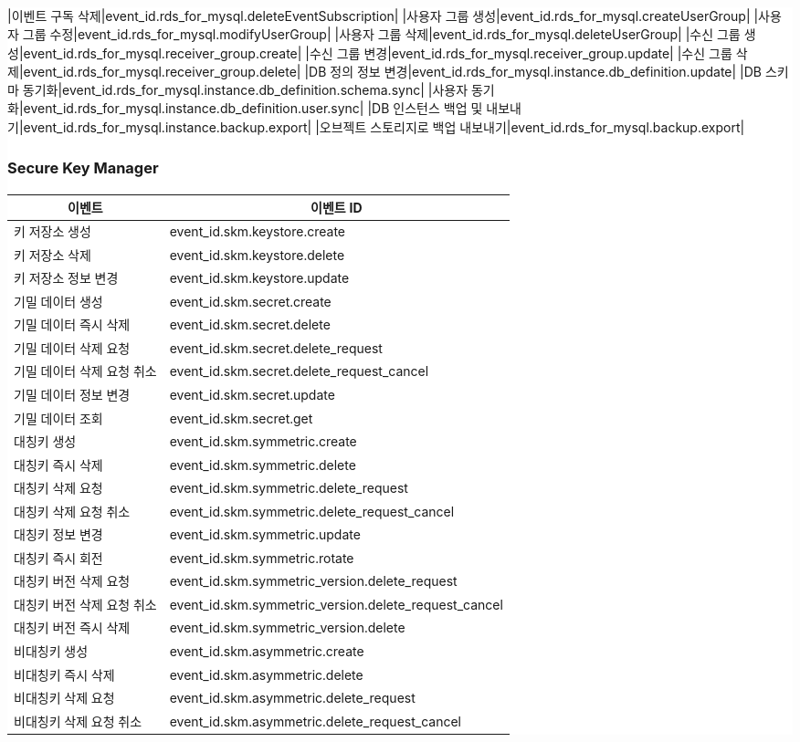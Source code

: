 |이벤트 구독 삭제|event_id.rds_for_mysql.deleteEventSubscription|
|사용자 그룹 생성|event_id.rds_for_mysql.createUserGroup|
|사용자 그룹 수정|event_id.rds_for_mysql.modifyUserGroup|
|사용자 그룹 삭제|event_id.rds_for_mysql.deleteUserGroup|
|수신 그룹 생성|event_id.rds_for_mysql.receiver_group.create|
|수신 그룹 변경|event_id.rds_for_mysql.receiver_group.update|
|수신 그룹 삭제|event_id.rds_for_mysql.receiver_group.delete|
|DB 정의 정보 변경|event_id.rds_for_mysql.instance.db_definition.update|
|DB 스키마 동기화|event_id.rds_for_mysql.instance.db_definition.schema.sync|
|사용자 동기화|event_id.rds_for_mysql.instance.db_definition.user.sync|
|DB 인스턴스 백업 및 내보내기|event_id.rds_for_mysql.instance.backup.export|
|오브젝트 스토리지로 백업 내보내기|event_id.rds_for_mysql.backup.export|

### Secure Key Manager

| 이벤트 | 이벤트 ID |
| --- | --- |
|키 저장소 생성|event_id.skm.keystore.create|
|키 저장소 삭제|event_id.skm.keystore.delete|
|키 저장소 정보 변경|event_id.skm.keystore.update|
|기밀 데이터 생성|event_id.skm.secret.create|
|기밀 데이터 즉시 삭제|event_id.skm.secret.delete|
|기밀 데이터 삭제 요청|event_id.skm.secret.delete_request|
|기밀 데이터 삭제 요청 취소|event_id.skm.secret.delete_request_cancel|
|기밀 데이터 정보 변경|event_id.skm.secret.update|
|기밀 데이터 조회|event_id.skm.secret.get|
|대칭키 생성|event_id.skm.symmetric.create|
|대칭키 즉시 삭제|event_id.skm.symmetric.delete|
|대칭키 삭제 요청|event_id.skm.symmetric.delete_request|
|대칭키 삭제 요청 취소|event_id.skm.symmetric.delete_request_cancel|
|대칭키 정보 변경|event_id.skm.symmetric.update|
|대칭키 즉시 회전|event_id.skm.symmetric.rotate|
|대칭키 버전 삭제 요청|event_id.skm.symmetric_version.delete_request|
|대칭키 버전 삭제 요청 취소|event_id.skm.symmetric_version.delete_request_cancel|
|대칭키 버전 즉시 삭제|event_id.skm.symmetric_version.delete|
|비대칭키 생성|event_id.skm.asymmetric.create|
|비대칭키 즉시 삭제|event_id.skm.asymmetric.delete|
|비대칭키 삭제 요청|event_id.skm.asymmetric.delete_request|
|비대칭키 삭제 요청 취소|event_id.skm.asymmetric.delete_request_cancel|